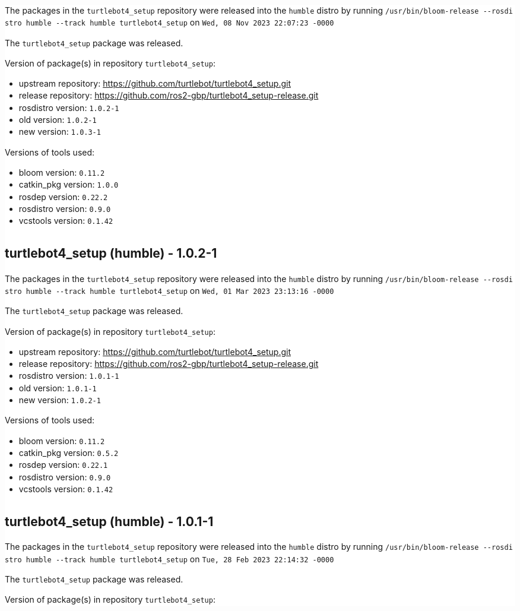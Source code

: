 The packages in the `turtlebot4_setup` repository were released into the `humble` distro by running `/usr/bin/bloom-release --rosdistro humble --track humble turtlebot4_setup` on `Wed, 08 Nov 2023 22:07:23 -0000`

The `turtlebot4_setup` package was released.

Version of package(s) in repository `turtlebot4_setup`:

- upstream repository: https://github.com/turtlebot/turtlebot4_setup.git
- release repository: https://github.com/ros2-gbp/turtlebot4_setup-release.git
- rosdistro version: `1.0.2-1`
- old version: `1.0.2-1`
- new version: `1.0.3-1`

Versions of tools used:

- bloom version: `0.11.2`
- catkin_pkg version: `1.0.0`
- rosdep version: `0.22.2`
- rosdistro version: `0.9.0`
- vcstools version: `0.1.42`


## turtlebot4_setup (humble) - 1.0.2-1

The packages in the `turtlebot4_setup` repository were released into the `humble` distro by running `/usr/bin/bloom-release --rosdistro humble --track humble turtlebot4_setup` on `Wed, 01 Mar 2023 23:13:16 -0000`

The `turtlebot4_setup` package was released.

Version of package(s) in repository `turtlebot4_setup`:

- upstream repository: https://github.com/turtlebot/turtlebot4_setup.git
- release repository: https://github.com/ros2-gbp/turtlebot4_setup-release.git
- rosdistro version: `1.0.1-1`
- old version: `1.0.1-1`
- new version: `1.0.2-1`

Versions of tools used:

- bloom version: `0.11.2`
- catkin_pkg version: `0.5.2`
- rosdep version: `0.22.1`
- rosdistro version: `0.9.0`
- vcstools version: `0.1.42`


## turtlebot4_setup (humble) - 1.0.1-1

The packages in the `turtlebot4_setup` repository were released into the `humble` distro by running `/usr/bin/bloom-release --rosdistro humble --track humble turtlebot4_setup` on `Tue, 28 Feb 2023 22:14:32 -0000`

The `turtlebot4_setup` package was released.

Version of package(s) in repository `turtlebot4_setup`:
